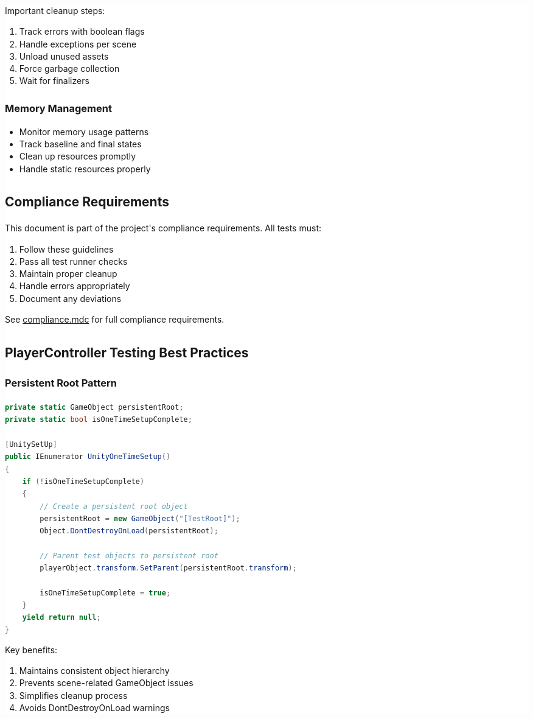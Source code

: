 Important cleanup steps:
1. Track errors with boolean flags
2. Handle exceptions per scene
3. Unload unused assets
4. Force garbage collection
5. Wait for finalizers

### Memory Management
- Monitor memory usage patterns
- Track baseline and final states
- Clean up resources promptly
- Handle static resources properly

## Compliance Requirements
This document is part of the project's compliance requirements. All tests must:
1. Follow these guidelines
2. Pass all test runner checks
3. Maintain proper cleanup
4. Handle errors appropriately
5. Document any deviations

See [compliance.mdc](mdc:Documentation/Guidelines/compliance.mdc) for full compliance requirements.

## PlayerController Testing Best Practices

### Persistent Root Pattern
```csharp
private static GameObject persistentRoot;
private static bool isOneTimeSetupComplete;

[UnitySetUp]
public IEnumerator UnityOneTimeSetup()
{
    if (!isOneTimeSetupComplete)
    {
        // Create a persistent root object
        persistentRoot = new GameObject("[TestRoot]");
        Object.DontDestroyOnLoad(persistentRoot);
        
        // Parent test objects to persistent root
        playerObject.transform.SetParent(persistentRoot.transform);
        
        isOneTimeSetupComplete = true;
    }
    yield return null;
}
```

Key benefits:
1. Maintains consistent object hierarchy
2. Prevents scene-related GameObject issues
3. Simplifies cleanup process
4. Avoids DontDestroyOnLoad warnings
